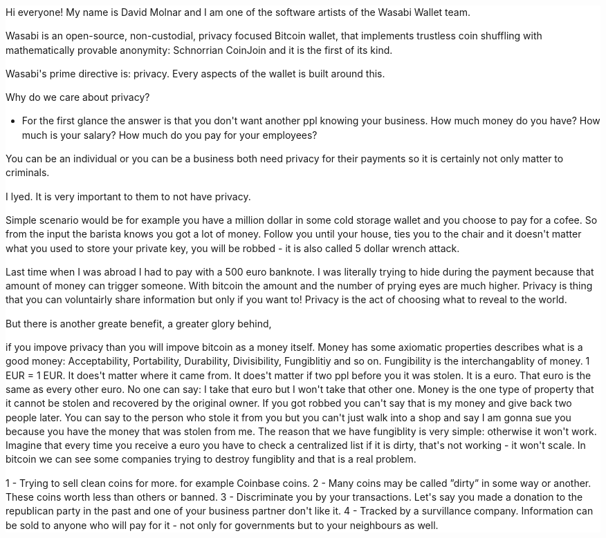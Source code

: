 Hi everyone! My name is David Molnar and I am one of the software artists of the Wasabi Wallet team.

Wasabi is an open-source, non-custodial, privacy focused Bitcoin wallet, that implements trustless coin shuffling with mathematically provable anonymity: Schnorrian CoinJoin and it is the first of its kind.

Wasabi's prime directive is: privacy. Every aspects of the wallet is built around this. 

Why do we care about privacy?

- For the first glance the answer is that you don't want another ppl knowing your business. 
How much money do you have? 
How much is your salary?
How much do you pay for your employees?

You can be an individual or you can be a business both need privacy for their payments so it is certainly not only matter to criminals. 

I lyed. It is very important to them to not have privacy.

Simple scenario would be for example you have a million dollar in some cold storage wallet and you choose to pay for a cofee. So from the input the barista knows you got a lot of money. Follow you until your house, ties you to the chair and it doesn't matter what you used to store your private key, you will be robbed - it is also called 5 dollar wrench attack. 

Last time when I was abroad I had to pay with a 500 euro banknote. I was literally trying to hide during the payment because that amount of money can trigger someone. With bitcoin the amount and the number of prying eyes are much higher. 
Privacy is thing that you can voluntairly share information but only if you want to! Privacy is the act of choosing what to reveal to the world.

But there is another greate benefit, a greater glory behind,

if you impove privacy than you will impove bitcoin as a money itself. Money has some axiomatic properties describes what is a good money: Acceptability, Portability, Durability, Divisibility, Fungiblitiy and so on.
Fungibility is the interchangablity of money. 1 EUR = 1 EUR. It does't matter where it came from. It does't matter if two ppl before you it was stolen. It is a euro. That euro is the same as every other euro. No one can say: I take that euro but I won't take that other one. Money is the one type of property that it cannot be stolen and recovered by the original owner. If you got robbed you can't say that is my money and give back two people later. You can say to the person who stole it from you but you can't just walk into a shop and say I am gonna sue you because you have the money that was stolen from me. The reason that we have fungiblity is very simple: otherwise it won't work. Imagine that every time you receive a euro you have to check a centralized list if it is dirty, that's not working - it won't scale. In bitcoin we can see some companies trying to destroy fungiblity and that is a real problem. 

1 - Trying to sell clean coins for more. for example Coinbase coins.
2 - Many coins may be called ”dirty” in some way or another. These coins worth less than others or banned.
3 - Discriminate you by your transactions. Let's say you made a donation to the republican party in the past and one of your business partner don't like it. 
4 - Tracked by a survillance company. Information can be sold to anyone who will pay for it - not only for governments but to your neighbours as well.
